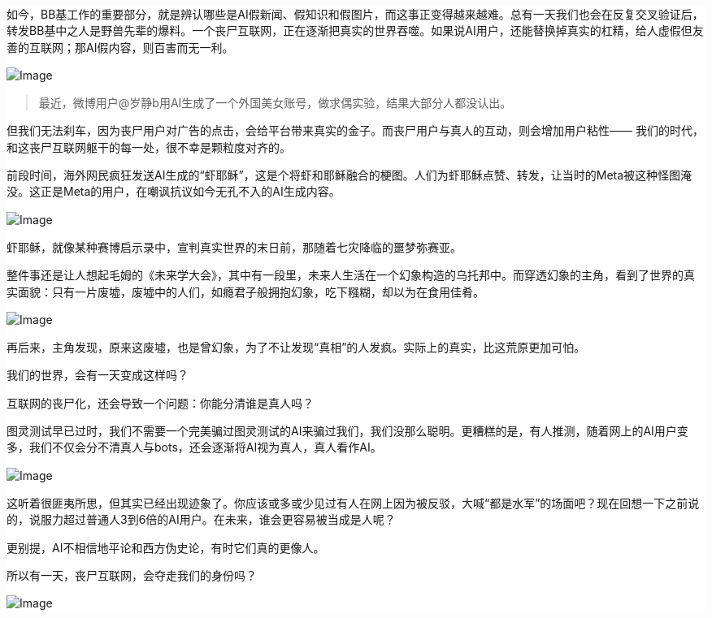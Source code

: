 如今，BB基工作的重要部分，就是辨认哪些是AI假新闻、假知识和假图片，而这事正变得越来越难。总有一天我们也会在反复交叉验证后，转发BB基中之人是野兽先辈的爆料。一个丧尸互联网，正在逐渐把真实的世界吞噬。如果说AI用户，还能替换掉真实的杠精，给人虚假但友善的互联网；那AI假内容，则百害而无一利。

  

![Image](https://mp.weixin.qq.com/s/www.w3.org/2000/svg'%20xmlns:xlink='http://www.w3.org/1999/xlink'%3E%3Ctitle%3E%3C/title%3E%3Cg%20stroke='none'%20stroke-width='1'%20fill='none'%20fill-rule='evenodd'%20fill-opacity='0'%3E%3Cg%20transform='translate(-249.000000,%20-126.000000)'%20fill='%23FFFFFF'%3E%3Crect%20x='249'%20y='126'%20width='1'%20height='1'%3E%3C/rect%3E%3C/g%3E%3C/g%3E%3C/svg%3E)

> 最近，微博用户@岁静b用AI生成了一个外国美女账号，做求偶实验，结果大部分人都没认出。

  

但我们无法刹车，因为丧尸用户对广告的点击，会给平台带来真实的金子。而丧尸用户与真人的互动，则会增加用户粘性—— 我们的时代，和这丧尸互联网躯干的每一处，很不幸是颗粒度对齐的。

  

前段时间，海外网民疯狂发送AI生成的“虾耶稣”，这是个将虾和耶稣融合的梗图。人们为虾耶稣点赞、转发，让当时的Meta被这种怪图淹没。这正是Meta的用户，在嘲讽抗议如今无孔不入的AI生成内容。

  

![Image](https://mp.weixin.qq.com/s/www.w3.org/2000/svg'%20xmlns:xlink='http://www.w3.org/1999/xlink'%3E%3Ctitle%3E%3C/title%3E%3Cg%20stroke='none'%20stroke-width='1'%20fill='none'%20fill-rule='evenodd'%20fill-opacity='0'%3E%3Cg%20transform='translate(-249.000000,%20-126.000000)'%20fill='%23FFFFFF'%3E%3Crect%20x='249'%20y='126'%20width='1'%20height='1'%3E%3C/rect%3E%3C/g%3E%3C/g%3E%3C/svg%3E)

  

虾耶稣，就像某种赛博启示录中，宣判真实世界的末日前，那随着七灾降临的噩梦弥赛亚。

  

整件事还是让人想起毛姆的《未来学大会》，其中有一段里，未来人生活在一个幻象构造的乌托邦中。而穿透幻象的主角，看到了世界的真实面貌：只有一片废墟，废墟中的人们，如瘾君子般拥抱幻象，吃下糨糊，却以为在食用佳肴。

  

![Image](https://mp.weixin.qq.com/s/www.w3.org/2000/svg'%20xmlns:xlink='http://www.w3.org/1999/xlink'%3E%3Ctitle%3E%3C/title%3E%3Cg%20stroke='none'%20stroke-width='1'%20fill='none'%20fill-rule='evenodd'%20fill-opacity='0'%3E%3Cg%20transform='translate(-249.000000,%20-126.000000)'%20fill='%23FFFFFF'%3E%3Crect%20x='249'%20y='126'%20width='1'%20height='1'%3E%3C/rect%3E%3C/g%3E%3C/g%3E%3C/svg%3E)

  

再后来，主角发现，原来这废墟，也是曾幻象，为了不让发现“真相”的人发疯。实际上的真实，比这荒原更加可怕。

  

我们的世界，会有一天变成这样吗？

  

互联网的丧尸化，还会导致一个问题：你能分清谁是真人吗？

  

图灵测试早已过时，我们不需要一个完美骗过图灵测试的AI来骗过我们，我们没那么聪明。更糟糕的是，有人推测，随着网上的AI用户变多，我们不仅会分不清真人与bots，还会逐渐将AI视为真人，真人看作AI。

  

![Image](https://mp.weixin.qq.com/s/www.w3.org/2000/svg'%20xmlns:xlink='http://www.w3.org/1999/xlink'%3E%3Ctitle%3E%3C/title%3E%3Cg%20stroke='none'%20stroke-width='1'%20fill='none'%20fill-rule='evenodd'%20fill-opacity='0'%3E%3Cg%20transform='translate(-249.000000,%20-126.000000)'%20fill='%23FFFFFF'%3E%3Crect%20x='249'%20y='126'%20width='1'%20height='1'%3E%3C/rect%3E%3C/g%3E%3C/g%3E%3C/svg%3E)

  

这听着很匪夷所思，但其实已经出现迹象了。你应该或多或少见过有人在网上因为被反驳，大喊“都是水军”的场面吧？现在回想一下之前说的，说服力超过普通人3到6倍的AI用户。在未来，谁会更容易被当成是人呢？

  

更别提，AI不相信地平论和西方伪史论，有时它们真的更像人。

  

所以有一天，丧尸互联网，会夺走我们的身份吗？

  

![Image](https://mp.weixin.qq.com/s/www.w3.org/2000/svg'%20xmlns:xlink='http://www.w3.org/1999/xlink'%3E%3Ctitle%3E%3C/title%3E%3Cg%20stroke='none'%20stroke-width='1'%20fill='none'%20fill-rule='evenodd'%20fill-opacity='0'%3E%3Cg%20transform='translate(-249.000000,%20-126.000000)'%20fill='%23FFFFFF'%3E%3Crect%20x='249'%20y='126'%20width='1'%20height='1'%3E%3C/rect%3E%3C/g%3E%3C/g%3E%3C/svg%3E)

  